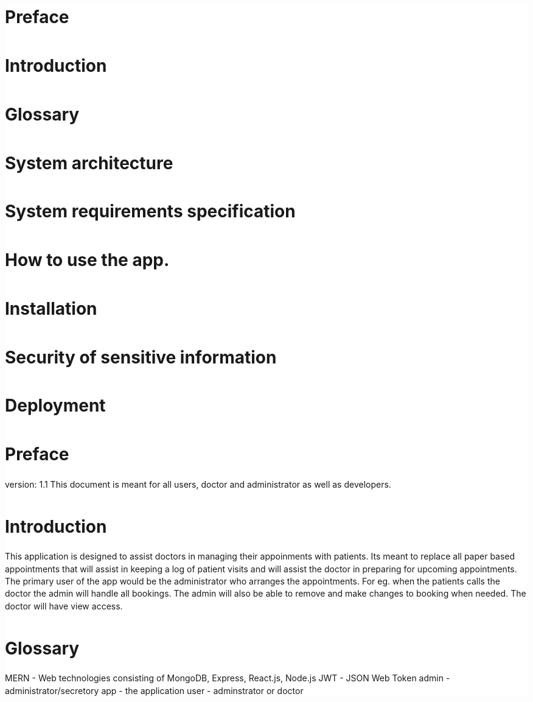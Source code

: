 # Preface

# Introduction

# Glossary

# System architecture

# System requirements specification

# How to use the app.

# Installation

# Security of sensitive information

# Deployment

# Preface

version: 1.1
This document is meant for all users, doctor and administrator as well as developers.

# Introduction

This application is designed to assist doctors in managing their appoinments with patients.
Its meant to replace all paper based appointments that will assist in keeping a log of patient visits
and will assist the doctor in preparing for upcoming appointments.
The primary user of the app would be the administrator who arranges the appointments. For eg. when the patients calls the doctor the admin will handle all bookings. The admin will also be able to remove and make changes to booking when needed. The doctor will have view access.

# Glossary

MERN - Web technologies consisting of MongoDB, Express, React.js, Node.js
JWT - JSON Web Token
admin - administrator/secretory
app - the application
user - adminstrator or doctor
